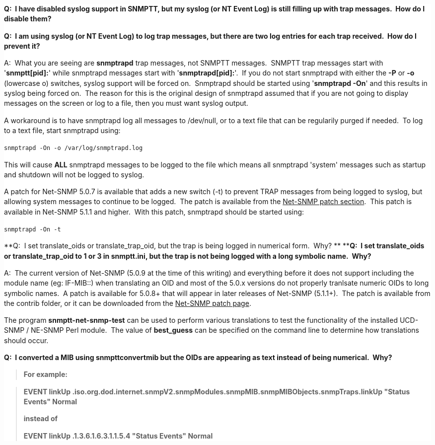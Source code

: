 **<a name="I_have_disabled_syslog_support_in_SNMPTT"></a>Q:  I have disabled syslog support in SNMPTT, but my syslog (or NT Event Log) is still filling up with trap messages.  How do I disable them?**

**Q:  I am using syslog (or NT Event Log) to log trap messages, but there are two log entries for each trap received.  How do I prevent it?**

A:  What you are seeing are **snmptrapd** trap messages, not SNMPTT messages.  SNMPTT trap messages start with '**snmptt\[pid\]:**' while snmptrapd messages start with '**snmptrapd\[pid\]:**'.  If you do not start snmptrapd with either the **\-P** or **\-o** (lowercase o) switches, syslog support will be forced on.  Snmptrapd should be started using '**snmptrapd -On**' and this results in syslog being forced on.  The reason for this is the original design of snmptrapd assumed that if you are not going to display messages on the screen or log to a file, then you must want syslog output.

A workaround is to have snmptrapd log all messages to /dev/null, or to a text file that can be regularily purged if needed.  To log to a text file, start snmptrapd using:

    snmptrapd -On -o /var/log/snmptrapd.log

This will cause **ALL** snmptrapd messages to be logged to the file which means all snmptrapd 'system' messages such as startup and shutdown will not be logged to syslog.

A patch for Net-SNMP 5.0.7 is available that adds a new switch (-t) to prevent TRAP messages from being logged to syslog, but allowing system messages to continue to be logged.  The patch is available from the [Net-SNMP patch section](http://sourceforge.net/tracker/?func=detail&atid=312694&aid=695312&group_id=12694).  This patch is available in Net-SNMP 5.1.1 and higher.  With this patch, snmptrapd should be started using:

    snmptrapd -On -t

**<a name="I_set_translate_oids_or_translate_trap_oid"></a>Q:  I set translate\_oids or translate\_trap\_oid, but the trap is being logged in numerical form.  Why?  **
****Q:  I set translate\_oids or translate\_trap\_oid to 1 or 3 in snmptt.ini, but the trap is not being logged with a long symbolic name.  Why?**

A:  The current version of Net-SNMP (5.0.9 at the time of this writing) and everything before it does not support including the module name (eg: IF-MIB::) when translating an OID and most of the 5.0.x versions do not properly tranlsate numeric OIDs to long symbolic names.  A patch is available for 5.0.8+ that will appear in later releases of Net-SNMP (5.1.1+).  The patch is available from the contrib folder, or it can be downloaded from the [Net-SNMP patch page](http://sourceforge.net/tracker/index.php?func=detail&aid=722075&group_id=12694&atid=312694).  
  
The program **snmptt-net-snmp-test** can be used to perform various translations to test the functionality of the installed UCD-SNMP / NE-SNMP Perl module.  The value of **best\_guess** can be specified on the command line to determine how translations should occur.  
  
**<a name="I_converted_a_MIB_using_snmpttconvertmib_but_the_OIDs"></a>Q:  I converted a MIB using snmpttconvertmib but the OIDs are appearing as text instead of being numerical.  Why?**

> **For example:**

> **EVENT linkUp .iso.org.dod.internet.snmpV2.snmpModules.snmpMIB.snmpMIBObjects.snmpTraps.linkUp "Status Events" Normal**
> 
> **instead of**
> 
> **EVENT linkUp .1.3.6.1.6.3.1.1.5.4 "Status Events" Normal**
